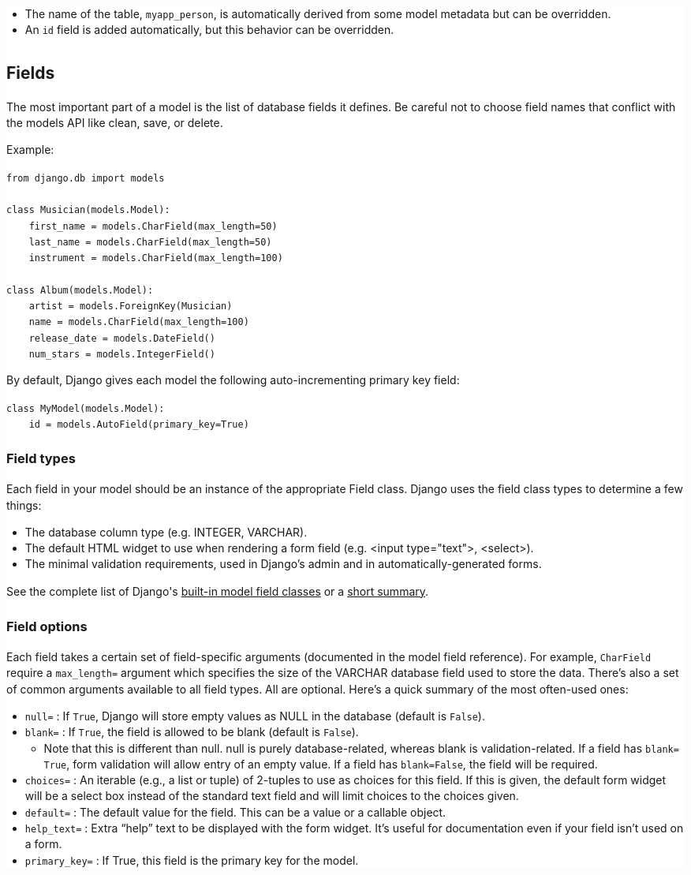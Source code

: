 - The name of the table, `myapp_person`, is automatically derived from some model metadata but can be overridden.
- An `id` field is added automatically, but this behavior can be overridden.

## Fields

The most important part of a model is the list of database fields it defines. 
Be careful not to choose field names that conflict with the models API like clean, save, or delete.

Example:

```
from django.db import models

class Musician(models.Model):
	first_name = models.CharField(max_length=50)
	last_name = models.CharField(max_length=50)
	instrument = models.CharField(max_length=100)
	
class Album(models.Model):
	artist = models.ForeignKey(Musician)
	name = models.CharField(max_length=100)
	release_date = models.DateField()
	num_stars = models.IntegerField()
```

By default, Django gives each model the following auto-incrementing primary key field:

```
class MyModel(models.Model):
	id = models.AutoField(primary_key=True)
```

### Field types

Each field in your model should be an instance of the appropriate Field class. Django uses the field class types to determine a few things:

- The database column type (e.g. INTEGER, VARCHAR).
- The default HTML widget to use when rendering a form field (e.g. \<input type="text">, \<select>).
- The minimal validation requirements, used in Django’s admin and in automatically-generated forms.

See the complete list of Django's [built-in model field classes](https://docs.djangoproject.com/en/1.8/ref/models/fields/) or a [short summary](http://www.djangocheatsheet.info/2-models/4-fields/).

### Field options

Each field takes a certain set of field-specific arguments (documented in the model field reference). For example, `CharField` require a `max_length=` argument which specifies the size of the VARCHAR database field used to store the data.
There’s also a set of common arguments available to all field types. All are optional. Here’s a quick summary of the most often-used ones:

- `null=`  : If `True`, Django will store empty values as NULL in the database (default is `False`).
- `blank=` :  If `True`, the field is allowed to be blank (default is `False`).
	- Note that this is different than null. null is purely database-related, whereas blank is validation-related. If a field has `blank=True`, form validation will allow entry of an empty value. If a field has `blank=False`, the field will be required.
- `choices=` : An iterable (e.g., a list or tuple) of 2-tuples to use as choices for this field. If this is given, the default form
widget will be a select box instead of the standard text field and will limit choices to the choices given.
- `default=` : The default value for the field. This can be a value or a callable object.
- `help_text=` : Extra “help” text to be displayed with the form widget. It’s useful for documentation even if your field isn’t used on a form.
- `primary_key=` : If True, this field is the primary key for the model.